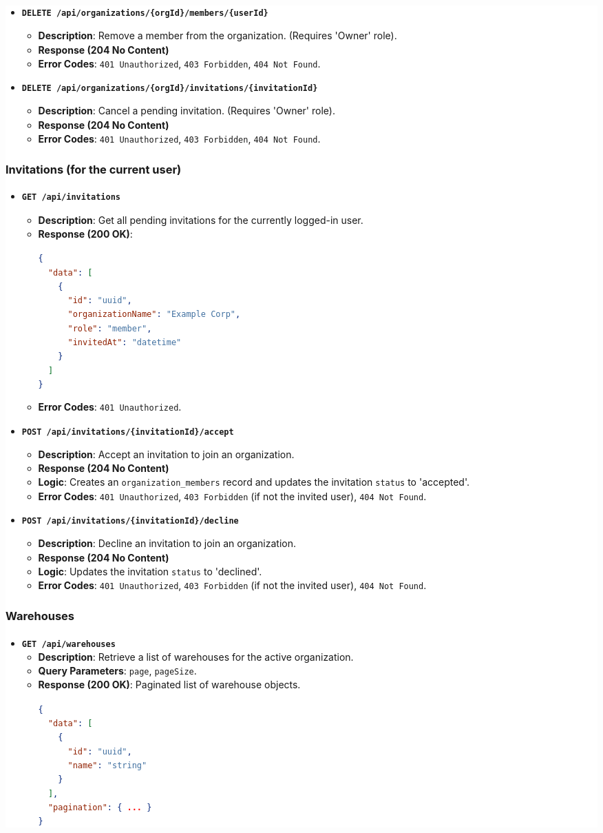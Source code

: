 - **`DELETE /api/organizations/{orgId}/members/{userId}`**
  - **Description**: Remove a member from the organization. (Requires 'Owner' role).
  - **Response (204 No Content)**
  - **Error Codes**: `401 Unauthorized`, `403 Forbidden`, `404 Not Found`.

- **`DELETE /api/organizations/{orgId}/invitations/{invitationId}`**
  - **Description**: Cancel a pending invitation. (Requires 'Owner' role).
  - **Response (204 No Content)**
  - **Error Codes**: `401 Unauthorized`, `403 Forbidden`, `404 Not Found`.

### Invitations (for the current user)

- **`GET /api/invitations`**
  - **Description**: Get all pending invitations for the currently logged-in user.
  - **Response (200 OK)**:
    ```json
    {
      "data": [
        {
          "id": "uuid",
          "organizationName": "Example Corp",
          "role": "member",
          "invitedAt": "datetime"
        }
      ]
    }
    ```
  - **Error Codes**: `401 Unauthorized`.

- **`POST /api/invitations/{invitationId}/accept`**
  - **Description**: Accept an invitation to join an organization.
  - **Response (204 No Content)**
  - **Logic**: Creates an `organization_members` record and updates the invitation `status` to 'accepted'.
  - **Error Codes**: `401 Unauthorized`, `403 Forbidden` (if not the invited user), `404 Not Found`.

- **`POST /api/invitations/{invitationId}/decline`**
  - **Description**: Decline an invitation to join an organization.
  - **Response (204 No Content)**
  - **Logic**: Updates the invitation `status` to 'declined'.
  - **Error Codes**: `401 Unauthorized`, `403 Forbidden` (if not the invited user), `404 Not Found`.

### Warehouses

- **`GET /api/warehouses`**
  - **Description**: Retrieve a list of warehouses for the active organization.
  - **Query Parameters**: `page`, `pageSize`.
  - **Response (200 OK)**: Paginated list of warehouse objects.
    ```json
    {
      "data": [
        {
          "id": "uuid",
          "name": "string"
        }
      ],
      "pagination": { ... }
    }
    ```
